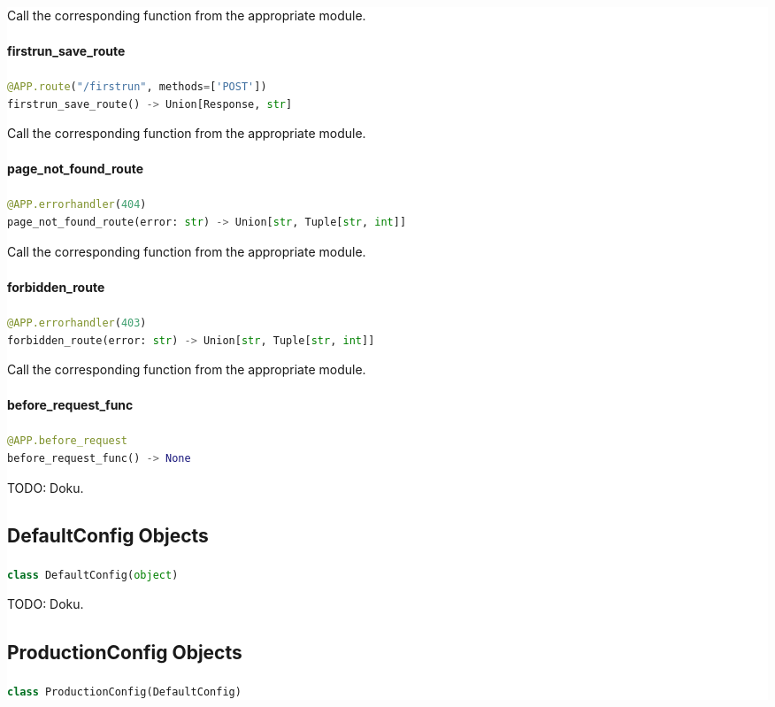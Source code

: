 Call the corresponding function from the appropriate module.

<a name="easywall.web.__main__.firstrun_save_route"></a>
#### firstrun\_save\_route

```python
@APP.route("/firstrun", methods=['POST'])
firstrun_save_route() -> Union[Response, str]
```

Call the corresponding function from the appropriate module.

<a name="easywall.web.__main__.page_not_found_route"></a>
#### page\_not\_found\_route

```python
@APP.errorhandler(404)
page_not_found_route(error: str) -> Union[str, Tuple[str, int]]
```

Call the corresponding function from the appropriate module.

<a name="easywall.web.__main__.forbidden_route"></a>
#### forbidden\_route

```python
@APP.errorhandler(403)
forbidden_route(error: str) -> Union[str, Tuple[str, int]]
```

Call the corresponding function from the appropriate module.

<a name="easywall.web.__main__.before_request_func"></a>
#### before\_request\_func

```python
@APP.before_request
before_request_func() -> None
```

TODO: Doku.

<a name="easywall.web.__main__.DefaultConfig"></a>
## DefaultConfig Objects

```python
class DefaultConfig(object)
```

TODO: Doku.

<a name="easywall.web.__main__.ProductionConfig"></a>
## ProductionConfig Objects

```python
class ProductionConfig(DefaultConfig)
```
